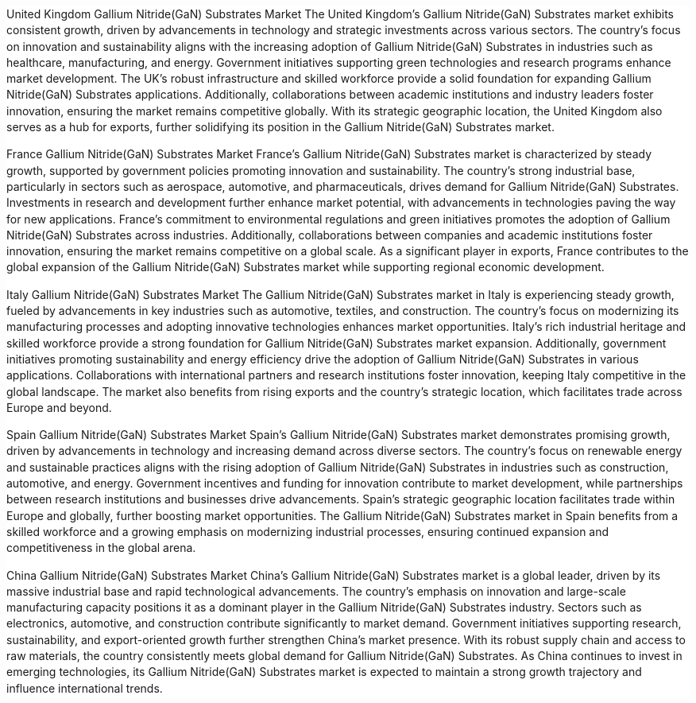 United Kingdom Gallium Nitride(GaN) Substrates Market
The United Kingdom’s Gallium Nitride(GaN) Substrates market exhibits consistent growth, driven by advancements in technology and strategic investments across various sectors. The country’s focus on innovation and sustainability aligns with the increasing adoption of Gallium Nitride(GaN) Substrates in industries such as healthcare, manufacturing, and energy. Government initiatives supporting green technologies and research programs enhance market development. The UK’s robust infrastructure and skilled workforce provide a solid foundation for expanding Gallium Nitride(GaN) Substrates applications. Additionally, collaborations between academic institutions and industry leaders foster innovation, ensuring the market remains competitive globally. With its strategic geographic location, the United Kingdom also serves as a hub for exports, further solidifying its position in the Gallium Nitride(GaN) Substrates market.

France Gallium Nitride(GaN) Substrates Market
France’s Gallium Nitride(GaN) Substrates market is characterized by steady growth, supported by government policies promoting innovation and sustainability. The country’s strong industrial base, particularly in sectors such as aerospace, automotive, and pharmaceuticals, drives demand for Gallium Nitride(GaN) Substrates. Investments in research and development further enhance market potential, with advancements in technologies paving the way for new applications. France’s commitment to environmental regulations and green initiatives promotes the adoption of Gallium Nitride(GaN) Substrates across industries. Additionally, collaborations between companies and academic institutions foster innovation, ensuring the market remains competitive on a global scale. As a significant player in exports, France contributes to the global expansion of the Gallium Nitride(GaN) Substrates market while supporting regional economic development.

Italy Gallium Nitride(GaN) Substrates Market
The Gallium Nitride(GaN) Substrates market in Italy is experiencing steady growth, fueled by advancements in key industries such as automotive, textiles, and construction. The country’s focus on modernizing its manufacturing processes and adopting innovative technologies enhances market opportunities. Italy’s rich industrial heritage and skilled workforce provide a strong foundation for Gallium Nitride(GaN) Substrates market expansion. Additionally, government initiatives promoting sustainability and energy efficiency drive the adoption of Gallium Nitride(GaN) Substrates in various applications. Collaborations with international partners and research institutions foster innovation, keeping Italy competitive in the global landscape. The market also benefits from rising exports and the country’s strategic location, which facilitates trade across Europe and beyond.

Spain Gallium Nitride(GaN) Substrates Market
Spain’s Gallium Nitride(GaN) Substrates market demonstrates promising growth, driven by advancements in technology and increasing demand across diverse sectors. The country’s focus on renewable energy and sustainable practices aligns with the rising adoption of Gallium Nitride(GaN) Substrates in industries such as construction, automotive, and energy. Government incentives and funding for innovation contribute to market development, while partnerships between research institutions and businesses drive advancements. Spain’s strategic geographic location facilitates trade within Europe and globally, further boosting market opportunities. The Gallium Nitride(GaN) Substrates market in Spain benefits from a skilled workforce and a growing emphasis on modernizing industrial processes, ensuring continued expansion and competitiveness in the global arena.

China Gallium Nitride(GaN) Substrates Market
China’s Gallium Nitride(GaN) Substrates market is a global leader, driven by its massive industrial base and rapid technological advancements. The country’s emphasis on innovation and large-scale manufacturing capacity positions it as a dominant player in the Gallium Nitride(GaN) Substrates industry. Sectors such as electronics, automotive, and construction contribute significantly to market demand. Government initiatives supporting research, sustainability, and export-oriented growth further strengthen China’s market presence. With its robust supply chain and access to raw materials, the country consistently meets global demand for Gallium Nitride(GaN) Substrates. As China continues to invest in emerging technologies, its Gallium Nitride(GaN) Substrates market is expected to maintain a strong growth trajectory and influence international trends.
